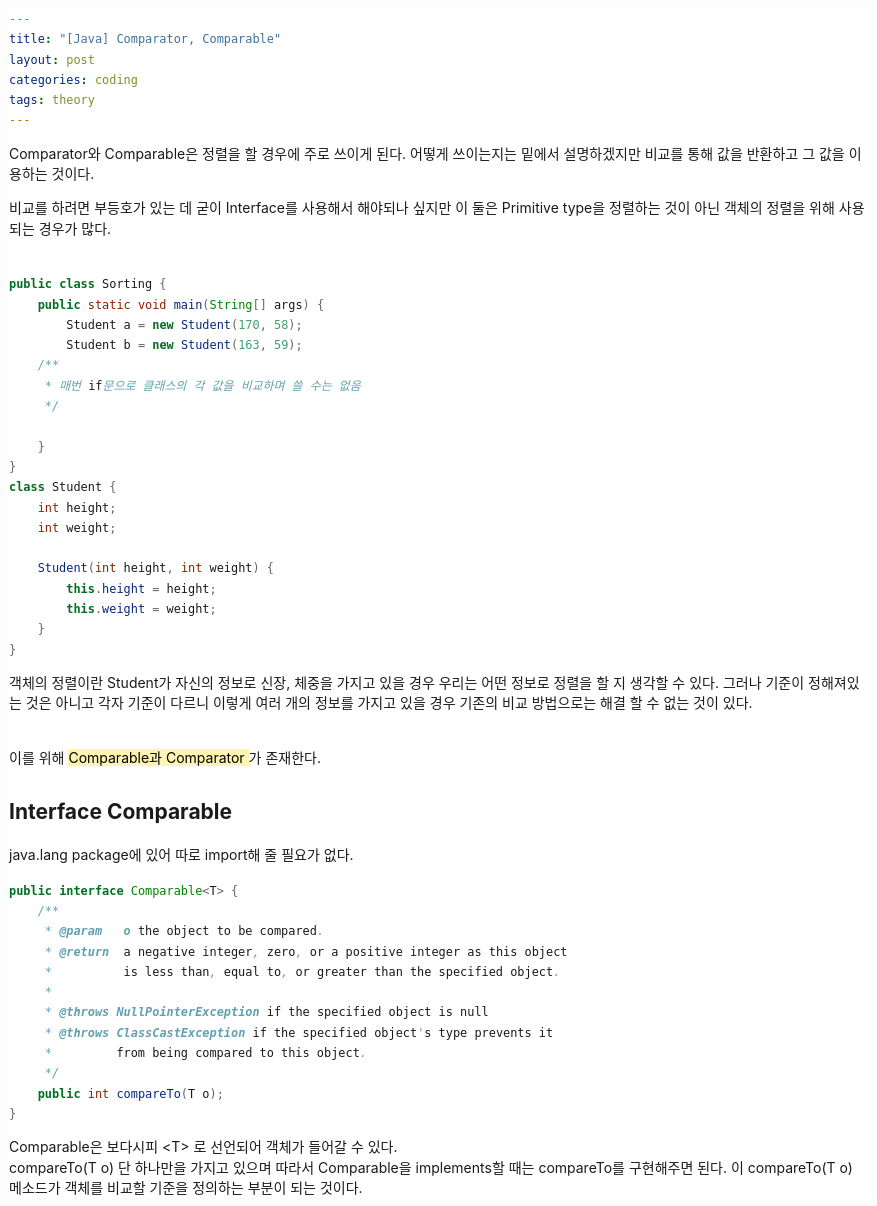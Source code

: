 ```yaml
---
title: "[Java] Comparator, Comparable"
layout: post
categories: coding
tags: theory
---
```

Comparator와 Comparable은 정렬을 할 경우에 주로 쓰이게 된다. 어떻게 쓰이는지는 밑에서 설명하겠지만 비교를 통해 값을 반환하고 그 값을 이용하는 것이다.    

비교를 하려면 부등호가 있는 데 굳이 Interface를 사용해서 해야되나 싶지만 이 둘은 Primitive type을 정렬하는 것이 아닌 객체의 정렬을 위해 사용되는 경우가 많다.    
<br>

```java
public class Sorting {
    public static void main(String[] args) {
        Student a = new Student(170, 58);
        Student b = new Student(163, 59);
    /**
     * 매번 if문으로 클래스의 각 값을 비교하며 쓸 수는 없음 
     */

    }
}
class Student {
    int height;
    int weight;

    Student(int height, int weight) {
        this.height = height;
        this.weight = weight;
    }
}
```

객체의 정렬이란 Student가 자신의 정보로 신장, 체중을 가지고 있을 경우 우리는 어떤 정보로 정렬을 할 지 생각할 수 있다. 그러나 기준이 정해져있는 것은 아니고 각자 기준이 다르니 이렇게 여러 개의 정보를 가지고 있을 경우 기존의 비교 방법으로는 해결 할 수 없는 것이 있다.    
<br>

이를 위해 <mark style='background-color: #fff5b1'>Comparable과 Comparator </mark>가 존재한다.    


## Interface Comparable
java.lang package에 있어 따로 import해 줄 필요가 없다.    

```java
public interface Comparable<T> {
    /**
     * @param   o the object to be compared.
     * @return  a negative integer, zero, or a positive integer as this object
     *          is less than, equal to, or greater than the specified object.
     *
     * @throws NullPointerException if the specified object is null
     * @throws ClassCastException if the specified object's type prevents it
     *         from being compared to this object.
     */
    public int compareTo(T o);
}
```    
Comparable은 보다시피 \<T\> 로 선언되어 객체가 들어갈 수 있다.    
compareTo(T o) 단 하나만을 가지고 있으며 따라서 Comparable을 implements할 때는 compareTo를 구현해주면 된다. 이 compareTo(T o) 메소드가 객체를 비교할 기준을 정의하는 부분이 되는 것이다.    
